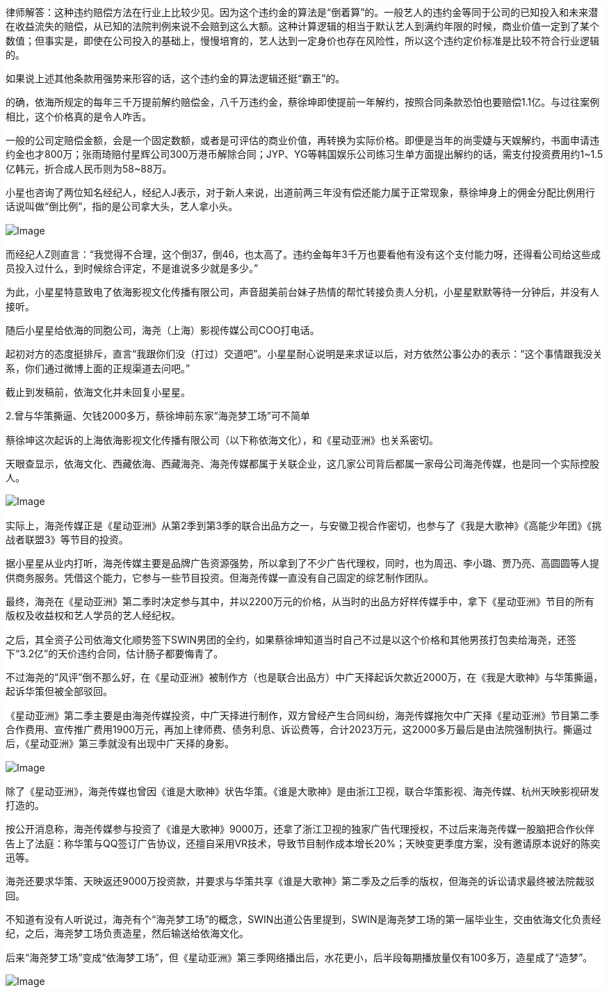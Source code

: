 律师解答：这种违约赔偿方法在行业上比较少见。因为这个违约金的算法是“倒着算”的。一般艺人的违约金等同于公司的已知投入和未来潜在收益流失的赔偿，从已知的法院判例来说不会赔到这么大额。这种计算逻辑的相当于默认艺人到满约年限的时候，商业价值一定到了某个数值；但事实是，即使在公司投入的基础上，慢慢培育的，艺人达到一定身价也存在风险性，所以这个违约定价标准是比较不符合行业逻辑的。

如果说上述其他条款用强势来形容的话，这个违约金的算法逻辑还挺“霸王”的。

的确，依海所规定的每年三千万提前解约赔偿金，八千万违约金，蔡徐坤即使提前一年解约，按照合同条款恐怕也要赔偿1.1亿。与过往案例相比，这个价格真的是令人咋舌。

一般的公司定赔偿金额，会是一个固定数额，或者是可评估的商业价值，再转换为实际价格。即便是当年的尚雯婕与天娱解约，书面申请违约金也才800万；张雨琦赔付星辉公司300万港币解除合同；JYP、YG等韩国娱乐公司练习生单方面提出解约的话，需支付投资费用约1~1.5亿韩元，折合成人民币则为58~88万。

小星也咨询了两位知名经纪人，经纪人J表示，对于新人来说，出道前两三年没有偿还能力属于正常现象，蔡徐坤身上的佣金分配比例用行话说叫做“倒比例”，指的是公司拿大头，艺人拿小头。

![Image](http://p2.pstatp.com/large/6c2c00040d9b5f2f8b4c)

而经纪人Z则直言：“我觉得不合理，这个倒37，倒46，也太高了。违约金每年3千万也要看他有没有这个支付能力呀，还得看公司给这些成员投入过什么，到时候综合评定，不是谁说多少就是多少。”

为此，小星星特意致电了依海影视文化传播有限公司，声音甜美前台妹子热情的帮忙转接负责人分机，小星星默默等待一分钟后，并没有人接听。

随后小星星给依海的同胞公司，海尧（上海）影视传媒公司COO打电话。

起初对方的态度挺排斥，直言“我跟你们没（打过）交道吧”。小星星耐心说明是来求证以后，对方依然公事公办的表示：“这个事情跟我没关系，你们通过微博上面的正规渠道去问吧。”

截止到发稿前，依海文化并未回复小星星。

2.曾与华策撕逼、欠钱2000多万，蔡徐坤前东家“海尧梦工场”可不简单

蔡徐坤这次起诉的上海依海影视文化传播有限公司（以下称依海文化），和《星动亚洲》也关系密切。

天眼查显示，依海文化、西藏依海、西藏海尧、海尧传媒都属于关联企业，这几家公司背后都属一家母公司海尧传媒，也是同一个实际控股人。

![Image](http://p2.pstatp.com/large/6c2f000305cfdac4830a)

实际上，海尧传媒正是《星动亚洲》从第2季到第3季的联合出品方之一，与安徽卫视合作密切，也参与了《我是大歌神》《高能少年团》《挑战者联盟3》等节目的投资。

据小星星从业内打听，海尧传媒主要是品牌广告资源强势，所以拿到了不少广告代理权，同时，也为周迅、李小璐、贾乃亮、高圆圆等人提供商务服务。凭借这个能力，它参与一些节目投资。但海尧传媒一直没有自己固定的综艺制作团队。

最终，海尧在《星动亚洲》第二季时决定参与其中，并以2200万元的价格，从当时的出品方好样传媒手中，拿下《星动亚洲》节目的所有版权及收益权和艺人学员的艺人经纪权。

之后，其全资子公司依海文化顺势签下SWIN男团的全约，如果蔡徐坤知道当时自己不过是以这个价格和其他男孩打包卖给海尧，还签下“3.2亿”的天价违约合同，估计肠子都要悔青了。

不过海尧的“风评”倒不那么好，在《星动亚洲》被制作方（也是联合出品方）中广天择起诉欠款近2000万，在《我是大歌神》与华策撕逼，起诉华策但被全部驳回。

《星动亚洲》第二季主要是由海尧传媒投资，中广天择进行制作，双方曾经产生合同纠纷，海尧传媒拖欠中广天择《星动亚洲》节目第二季合作费用、宣传推广费用1900万元，再加上律师费、债务利息、诉讼费等，合计2023万元，这2000多万最后是由法院强制执行。撕逼过后，《星动亚洲》第三季就没有出现中广天择的身影。

![Image](http://p2.pstatp.com/large/6c330000b043cd877117)

除了《星动亚洲》，海尧传媒也曾因《谁是大歌神》状告华策。《谁是大歌神》是由浙江卫视，联合华策影视、海尧传媒、杭州天映影视研发打造的。

按公开消息称，海尧传媒参与投资了《谁是大歌神》9000万，还拿了浙江卫视的独家广告代理授权，不过后来海尧传媒一股脑把合作伙伴告上了法庭：称华策与QQ签订广告协议，还擅自采用VR技术，导致节目制作成本增长20%；天映变更季度方案，没有邀请原本说好的陈奕迅等。

海尧还要求华策、天映返还9000万投资款，并要求与华策共享《谁是大歌神》第二季及之后季的版权，但海尧的诉讼请求最终被法院裁驳回。

不知道有没有人听说过，海尧有个“海尧梦工场”的概念，SWIN出道公告里提到，SWIN是海尧梦工场的第一届毕业生，交由依海文化负责经纪，之后，海尧梦工场负责造星，然后输送给依海文化。

后来“海尧梦工场”变成“依海梦工场”，但《星动亚洲》第三季网络播出后，水花更小，后半段每期播放量仅有100多万，造星成了“造梦”。

![Image](http://p3.pstatp.com/large/6c2e00031c05425c3625)
